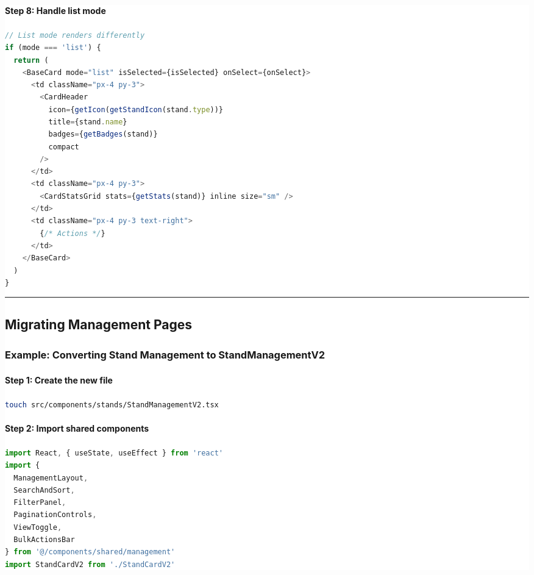 #### Step 8: Handle list mode

```typescript
// List mode renders differently
if (mode === 'list') {
  return (
    <BaseCard mode="list" isSelected={isSelected} onSelect={onSelect}>
      <td className="px-4 py-3">
        <CardHeader
          icon={getIcon(getStandIcon(stand.type))}
          title={stand.name}
          badges={getBadges(stand)}
          compact
        />
      </td>
      <td className="px-4 py-3">
        <CardStatsGrid stats={getStats(stand)} inline size="sm" />
      </td>
      <td className="px-4 py-3 text-right">
        {/* Actions */}
      </td>
    </BaseCard>
  )
}
```

---

## Migrating Management Pages

### Example: Converting Stand Management to StandManagementV2

#### Step 1: Create the new file

```bash
touch src/components/stands/StandManagementV2.tsx
```

#### Step 2: Import shared components

```typescript
import React, { useState, useEffect } from 'react'
import {
  ManagementLayout,
  SearchAndSort,
  FilterPanel,
  PaginationControls,
  ViewToggle,
  BulkActionsBar
} from '@/components/shared/management'
import StandCardV2 from './StandCardV2'
```
